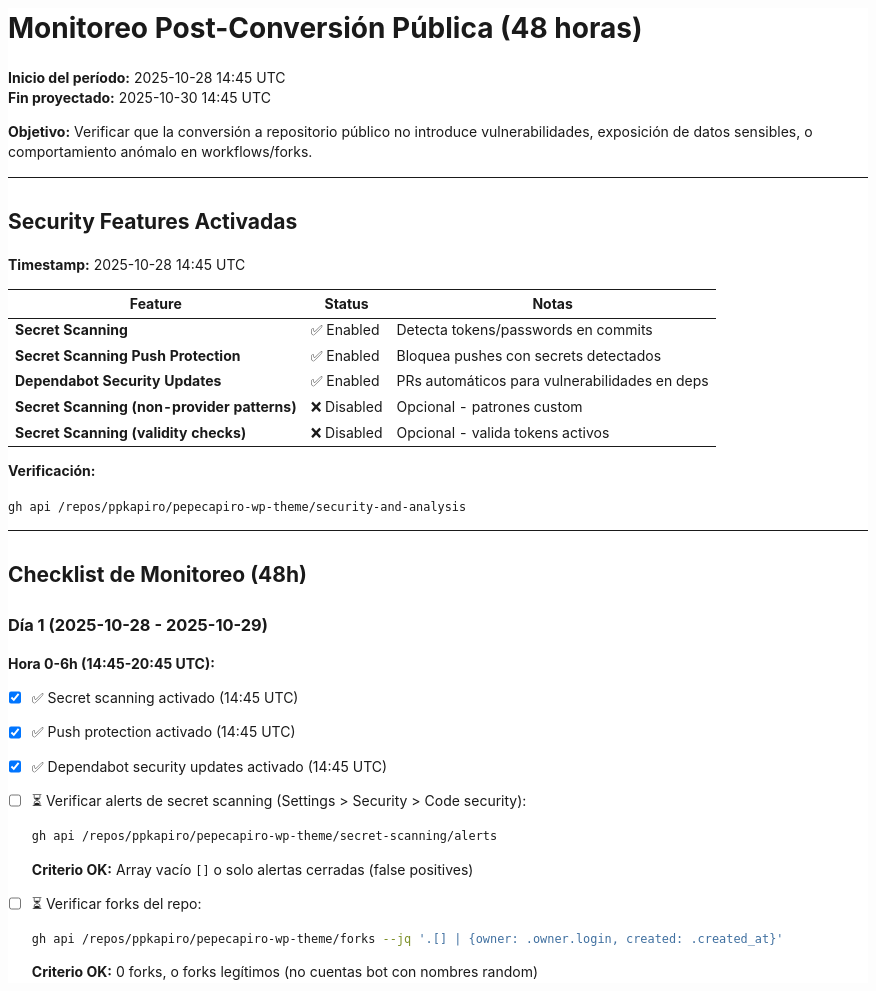 # Monitoreo Post-Conversión Pública (48 horas)

**Inicio del período:** 2025-10-28 14:45 UTC  
**Fin proyectado:** 2025-10-30 14:45 UTC

**Objetivo:** Verificar que la conversión a repositorio público no introduce vulnerabilidades, exposición de datos sensibles, o comportamiento anómalo en workflows/forks.

---

## Security Features Activadas

**Timestamp:** 2025-10-28 14:45 UTC

| Feature | Status | Notas |
|---------|--------|-------|
| **Secret Scanning** | ✅ Enabled | Detecta tokens/passwords en commits |
| **Secret Scanning Push Protection** | ✅ Enabled | Bloquea pushes con secrets detectados |
| **Dependabot Security Updates** | ✅ Enabled | PRs automáticos para vulnerabilidades en deps |
| **Secret Scanning (non-provider patterns)** | ❌ Disabled | Opcional - patrones custom |
| **Secret Scanning (validity checks)** | ❌ Disabled | Opcional - valida tokens activos |

**Verificación:**
```bash
gh api /repos/ppkapiro/pepecapiro-wp-theme/security-and-analysis
```

---

## Checklist de Monitoreo (48h)

### Día 1 (2025-10-28 - 2025-10-29)

**Hora 0-6h (14:45-20:45 UTC):**
- [x] ✅ Secret scanning activado (14:45 UTC)
- [x] ✅ Push protection activado (14:45 UTC)
- [x] ✅ Dependabot security updates activado (14:45 UTC)
- [ ] ⏳ Verificar alerts de secret scanning (Settings > Security > Code security):
  ```bash
  gh api /repos/ppkapiro/pepecapiro-wp-theme/secret-scanning/alerts
  ```
  **Criterio OK:** Array vacío `[]` o solo alertas cerradas (false positives)

- [ ] ⏳ Verificar forks del repo:
  ```bash
  gh api /repos/ppkapiro/pepecapiro-wp-theme/forks --jq '.[] | {owner: .owner.login, created: .created_at}'
  ```
  **Criterio OK:** 0 forks, o forks legítimos (no cuentas bot con nombres random)
